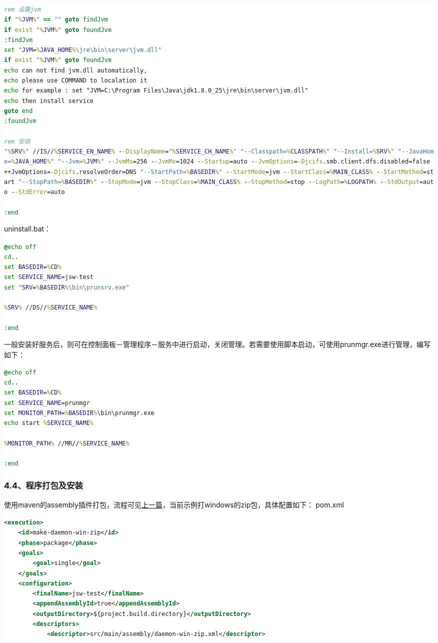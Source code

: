 ```bat
rem 设置jvm
if "%JVM%" == "" goto findJvm
if exist "%JVM%" goto foundJvm
:findJvm
set "JVM=%JAVA_HOME%\jre\bin\server\jvm.dll"
if exist "%JVM%" goto foundJvm
echo can not find jvm.dll automatically,
echo please use COMMAND to localation it
echo for example : set "JVM=C:\Program Files\Java\jdk1.8.0_25\jre\bin\server\jvm.dll"
echo then install service
goto end
:foundJvm

rem 安装
"%SRV%" //IS//%SERVICE_EN_NAME% --DisplayName="%SERVICE_CH_NAME%" "--Classpath=%CLASSPATH%" "--Install=%SRV%" "--JavaHome=%JAVA_HOME%" "--Jvm=%JVM%" --JvmMs=256 --JvmMx=1024 --Startup=auto --JvmOptions=-Djcifs.smb.client.dfs.disabled=false ++JvmOptions=-Djcifs.resolveOrder=DNS "--StartPath=%BASEDIR%" --StartMode=jvm --StartClass=%MAIN_CLASS% --StartMethod=start "--StopPath=%BASEDIR%" --StopMode=jvm --StopClass=%MAIN_CLASS% --StopMethod=stop --LogPath=%LOGPATH% --StdOutput=auto --StdError=auto
  
:end
```
uninstall.bat：
```bat
@echo off
cd..
set BASEDIR=%CD%
set SERVICE_NAME=jsw-test
set "SRV=%BASEDIR%\bin\prunsrv.exe"

%SRV% //DS//%SERVICE_NAME%

:end
```
一般安装好服务后，则可在控制面板－管理程序－服务中进行启动，关闭管理。若需要使用脚本启动，可使用prunmgr.exe进行管理，编写如下：
```bat
@echo off
cd..
set BASEDIR=%CD%
set SERVICE_NAME=prunmgr
set MONITOR_PATH=%BASEDIR%\bin\prunmgr.exe
echo start %SERVICE_NAME% 

%MONITOR_PATH% //MR//%SERVICE_NAME%

:end
```
### 4.4、程序打包及安装
使用maven的assembly插件打包，流程可见[上一篇][17]，当前示例打windows的zip包，具体配置如下：
 pom.xml
```xml
<execution>
	<id>make-daemon-win-zip</id>
	<phase>package</phase>
	<goals>
		<goal>single</goal>
	</goals>
	<configuration>
		<finalName>jsw-test</finalName>
		<appendAssemblyId>true</appendAssemblyId>
		<outputDirectory>${project.build.directory}</outputDirectory>
		<descriptors>
			<descriptor>src/main/assembly/daemon-win-zip.xml</descriptor>
```

  [1]: http://blog.csdn.net/masson32/article/details/51802732
  [2]: http://commons.apache.org/proper/commons-daemon/index.html
  [3]: http://blog.csdn.net/masson32/article/details/51802732
  [4]: http://ww4.sinaimg.cn/large/72d660a7gw1f5itjvd631j209n0oj41l.jpg
  [5]: http://ww4.sinaimg.cn/large/72d660a7gw1f5iut0cygxj206t01caa2.jpg
  [6]: http://ww4.sinaimg.cn/large/72d660a7gw1f5iutek36tj20b70gtmy9.jpg
  [7]: http://commons.apache.org/proper/commons-daemon/index.html
  [8]: http://ww2.sinaimg.cn/large/72d660a7gw1f5itczwl24j20ec06yaaz.jpg
  [9]: http://commons.apache.org/proper/commons-daemon/jsvc.html
  [10]: http://commons.apache.org/proper/commons-daemon/jsvc.html
  [11]: http://ww2.sinaimg.cn/large/72d660a7gw1f5iubijyqrj20me01ewf9.jpg
  [12]: http://blog.csdn.net/masson32/article/details/51802732
  [13]: http://commons.apache.org/proper/commons-daemon/index.html
  [14]: http://commons.apache.org/proper/commons-daemon/procrun.html
  [15]: http://www.apache.org/dist/commons/daemon/binaries/windows/
  [16]: http://ww3.sinaimg.cn/large/72d660a7gw1f5ixdqnaxkj20bm04wmxk.jpg
  [17]: http://blog.csdn.net/masson32/article/details/51802732
  [18]: http://pan.baidu.com/s/1jIPgLTk